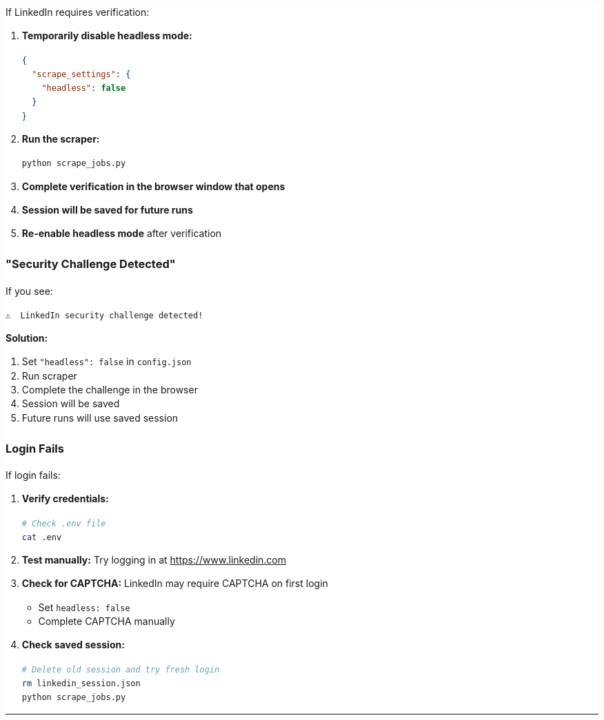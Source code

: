 If LinkedIn requires verification:

1. **Temporarily disable headless mode:**
   ```json
   {
     "scrape_settings": {
       "headless": false
     }
   }
   ```

2. **Run the scraper:**
   ```bash
   python scrape_jobs.py
   ```

3. **Complete verification in the browser window that opens**

4. **Session will be saved for future runs**

5. **Re-enable headless mode** after verification

### "Security Challenge Detected"

If you see:
```
⚠️  LinkedIn security challenge detected!
```

**Solution:**
1. Set `"headless": false` in `config.json`
2. Run scraper
3. Complete the challenge in the browser
4. Session will be saved
5. Future runs will use saved session

### Login Fails

If login fails:

1. **Verify credentials:**
   ```bash
   # Check .env file
   cat .env
   ```

2. **Test manually:** Try logging in at https://www.linkedin.com

3. **Check for CAPTCHA:** LinkedIn may require CAPTCHA on first login
   - Set `headless: false`
   - Complete CAPTCHA manually

4. **Check saved session:**
   ```bash
   # Delete old session and try fresh login
   rm linkedin_session.json
   python scrape_jobs.py
   ```

---